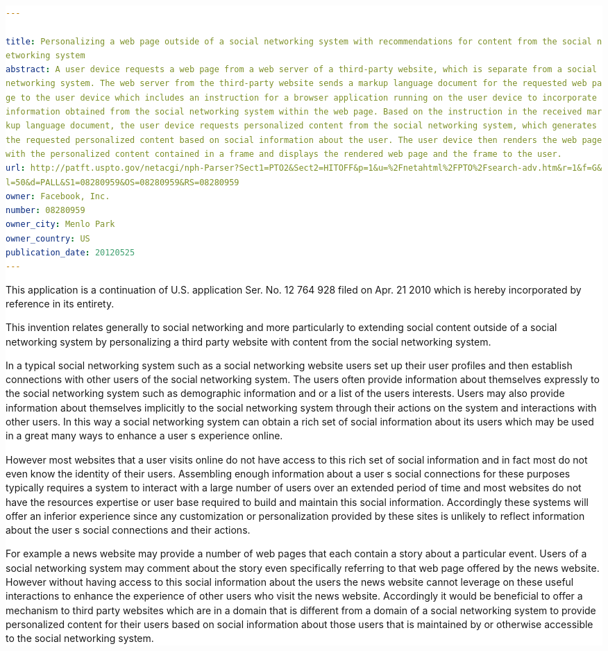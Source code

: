```yaml
---

title: Personalizing a web page outside of a social networking system with recommendations for content from the social networking system
abstract: A user device requests a web page from a web server of a third-party website, which is separate from a social networking system. The web server from the third-party website sends a markup language document for the requested web page to the user device which includes an instruction for a browser application running on the user device to incorporate information obtained from the social networking system within the web page. Based on the instruction in the received markup language document, the user device requests personalized content from the social networking system, which generates the requested personalized content based on social information about the user. The user device then renders the web page with the personalized content contained in a frame and displays the rendered web page and the frame to the user.
url: http://patft.uspto.gov/netacgi/nph-Parser?Sect1=PTO2&Sect2=HITOFF&p=1&u=%2Fnetahtml%2FPTO%2Fsearch-adv.htm&r=1&f=G&l=50&d=PALL&S1=08280959&OS=08280959&RS=08280959
owner: Facebook, Inc.
number: 08280959
owner_city: Menlo Park
owner_country: US
publication_date: 20120525
---
```

This application is a continuation of U.S. application Ser. No. 12 764 928 filed on Apr. 21 2010 which is hereby incorporated by reference in its entirety.

This invention relates generally to social networking and more particularly to extending social content outside of a social networking system by personalizing a third party website with content from the social networking system.

In a typical social networking system such as a social networking website users set up their user profiles and then establish connections with other users of the social networking system. The users often provide information about themselves expressly to the social networking system such as demographic information and or a list of the users interests. Users may also provide information about themselves implicitly to the social networking system through their actions on the system and interactions with other users. In this way a social networking system can obtain a rich set of social information about its users which may be used in a great many ways to enhance a user s experience online.

However most websites that a user visits online do not have access to this rich set of social information and in fact most do not even know the identity of their users. Assembling enough information about a user s social connections for these purposes typically requires a system to interact with a large number of users over an extended period of time and most websites do not have the resources expertise or user base required to build and maintain this social information. Accordingly these systems will offer an inferior experience since any customization or personalization provided by these sites is unlikely to reflect information about the user s social connections and their actions.

For example a news website may provide a number of web pages that each contain a story about a particular event. Users of a social networking system may comment about the story even specifically referring to that web page offered by the news website. However without having access to this social information about the users the news website cannot leverage on these useful interactions to enhance the experience of other users who visit the news website. Accordingly it would be beneficial to offer a mechanism to third party websites which are in a domain that is different from a domain of a social networking system to provide personalized content for their users based on social information about those users that is maintained by or otherwise accessible to the social networking system.
